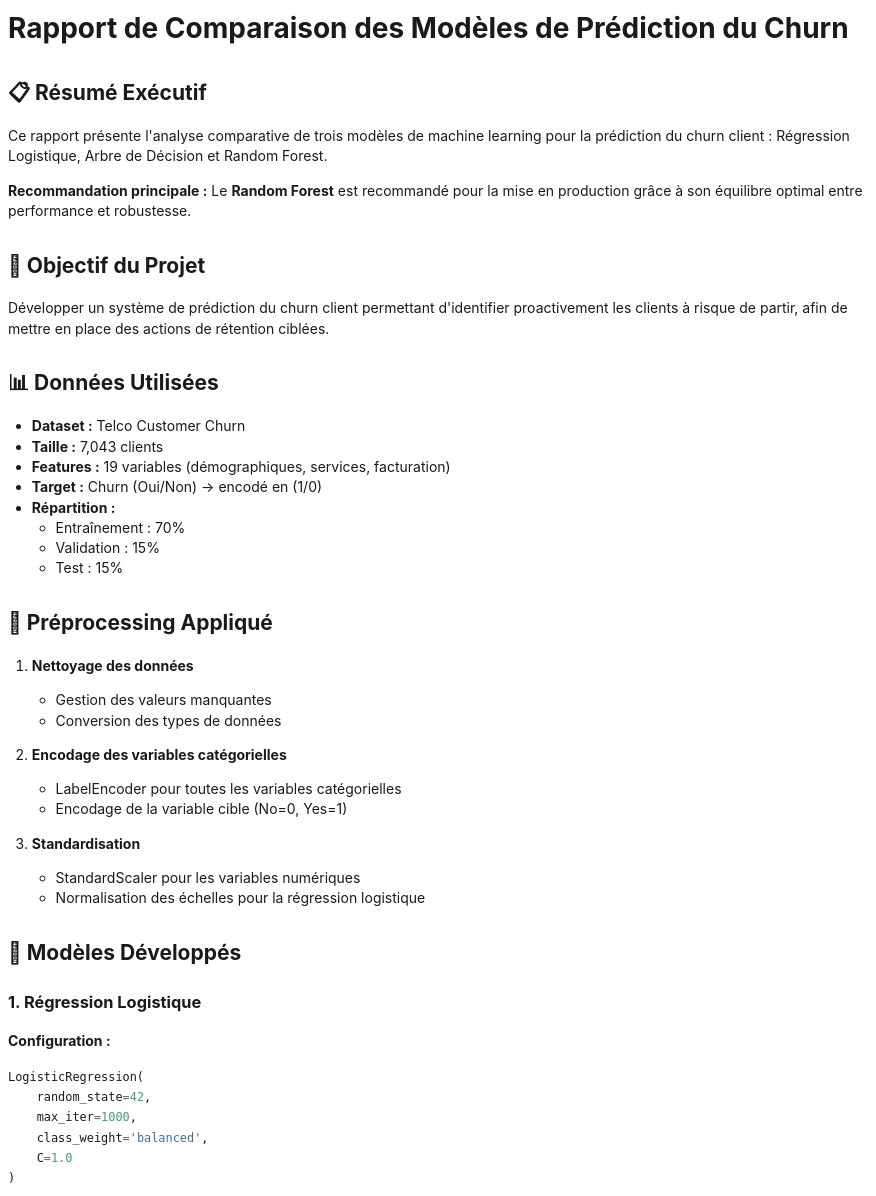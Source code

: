 # Rapport de Comparaison des Modèles de Prédiction du Churn

## 📋 Résumé Exécutif

Ce rapport présente l'analyse comparative de trois modèles de machine learning pour la prédiction du churn client : Régression Logistique, Arbre de Décision et Random Forest.

**Recommandation principale :** Le **Random Forest** est recommandé pour la mise en production grâce à son équilibre optimal entre performance et robustesse.

## 🎯 Objectif du Projet

Développer un système de prédiction du churn client permettant d'identifier proactivement les clients à risque de partir, afin de mettre en place des actions de rétention ciblées.

## 📊 Données Utilisées

- **Dataset :** Telco Customer Churn
- **Taille :** 7,043 clients
- **Features :** 19 variables (démographiques, services, facturation)
- **Target :** Churn (Oui/Non) → encodé en (1/0)
- **Répartition :** 
  - Entraînement : 70%
  - Validation : 15%
  - Test : 15%

## 🔧 Préprocessing Appliqué

1. **Nettoyage des données**
   - Gestion des valeurs manquantes
   - Conversion des types de données

2. **Encodage des variables catégorielles**
   - LabelEncoder pour toutes les variables catégorielles
   - Encodage de la variable cible (No=0, Yes=1)

3. **Standardisation**
   - StandardScaler pour les variables numériques
   - Normalisation des échelles pour la régression logistique

## 🤖 Modèles Développés

### 1. Régression Logistique

**Configuration :**
```python
LogisticRegression(
    random_state=42,
    max_iter=1000,
    class_weight='balanced',
    C=1.0
)
```
